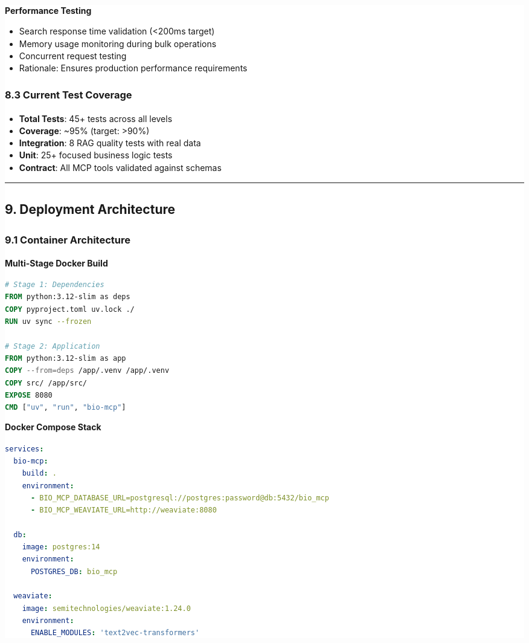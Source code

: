 **Performance Testing** 
- Search response time validation (<200ms target)
- Memory usage monitoring during bulk operations
- Concurrent request testing
- Rationale: Ensures production performance requirements

### 8.3 Current Test Coverage

- **Total Tests**: 45+ tests across all levels
- **Coverage**: ~95% (target: >90%)
- **Integration**: 8 RAG quality tests with real data
- **Unit**: 25+ focused business logic tests
- **Contract**: All MCP tools validated against schemas

---

## 9. Deployment Architecture

### 9.1 Container Architecture

**Multi-Stage Docker Build**
```dockerfile
# Stage 1: Dependencies
FROM python:3.12-slim as deps
COPY pyproject.toml uv.lock ./
RUN uv sync --frozen

# Stage 2: Application  
FROM python:3.12-slim as app
COPY --from=deps /app/.venv /app/.venv
COPY src/ /app/src/
EXPOSE 8080
CMD ["uv", "run", "bio-mcp"]
```

**Docker Compose Stack**
```yaml
services:
  bio-mcp:
    build: .
    environment:
      - BIO_MCP_DATABASE_URL=postgresql://postgres:password@db:5432/bio_mcp
      - BIO_MCP_WEAVIATE_URL=http://weaviate:8080
  
  db:
    image: postgres:14
    environment:
      POSTGRES_DB: bio_mcp
  
  weaviate:
    image: semitechnologies/weaviate:1.24.0
    environment:
      ENABLE_MODULES: 'text2vec-transformers'
```
